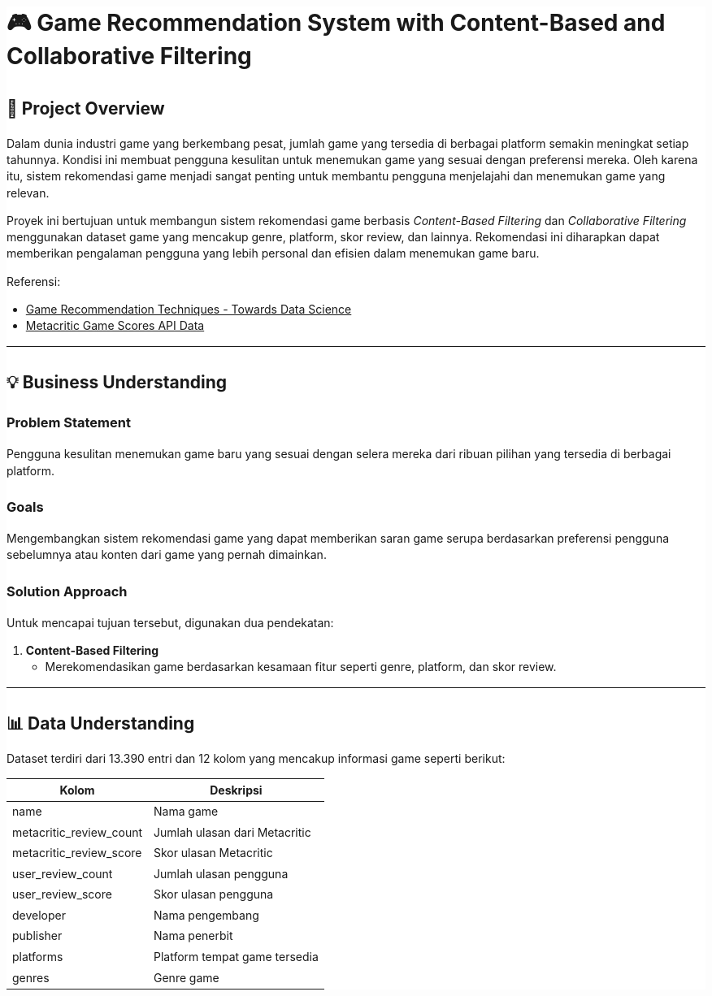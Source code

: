# 🎮 Game Recommendation System with Content-Based and Collaborative Filtering

## 📌 Project Overview

Dalam dunia industri game yang berkembang pesat, jumlah game yang tersedia di berbagai platform semakin meningkat setiap tahunnya. Kondisi ini membuat pengguna kesulitan untuk menemukan game yang sesuai dengan preferensi mereka. Oleh karena itu, sistem rekomendasi game menjadi sangat penting untuk membantu pengguna menjelajahi dan menemukan game yang relevan.

Proyek ini bertujuan untuk membangun sistem rekomendasi game berbasis *Content-Based Filtering* dan *Collaborative Filtering* menggunakan dataset game yang mencakup genre, platform, skor review, dan lainnya. Rekomendasi ini diharapkan dapat memberikan pengalaman pengguna yang lebih personal dan efisien dalam menemukan game baru.

Referensi:
- [Game Recommendation Techniques - Towards Data Science](https://towardsdatascience.com/game-recommendation-systems-3eb75e1eb29d)
- [Metacritic Game Scores API Data](https://www.kaggle.com/)

---

## 💡 Business Understanding

### Problem Statement
Pengguna kesulitan menemukan game baru yang sesuai dengan selera mereka dari ribuan pilihan yang tersedia di berbagai platform.

### Goals
Mengembangkan sistem rekomendasi game yang dapat memberikan saran game serupa berdasarkan preferensi pengguna sebelumnya atau konten dari game yang pernah dimainkan.

### Solution Approach
Untuk mencapai tujuan tersebut, digunakan dua pendekatan:

1. **Content-Based Filtering**
   - Merekomendasikan game berdasarkan kesamaan fitur seperti genre, platform, dan skor review.

---

## 📊 Data Understanding

Dataset terdiri dari 13.390 entri dan 12 kolom yang mencakup informasi game seperti berikut:

| Kolom                     | Deskripsi                                      |
|---------------------------|-----------------------------------------------|
| name                      | Nama game                                     |
| metacritic_review_count   | Jumlah ulasan dari Metacritic                 |
| metacritic_review_score   | Skor ulasan Metacritic                        |
| user_review_count         | Jumlah ulasan pengguna                        |
| user_review_score         | Skor ulasan pengguna                          |
| developer                 | Nama pengembang                               |
| publisher                 | Nama penerbit                                 |
| platforms                 | Platform tempat game tersedia                 |
| genres                    | Genre game                                    |